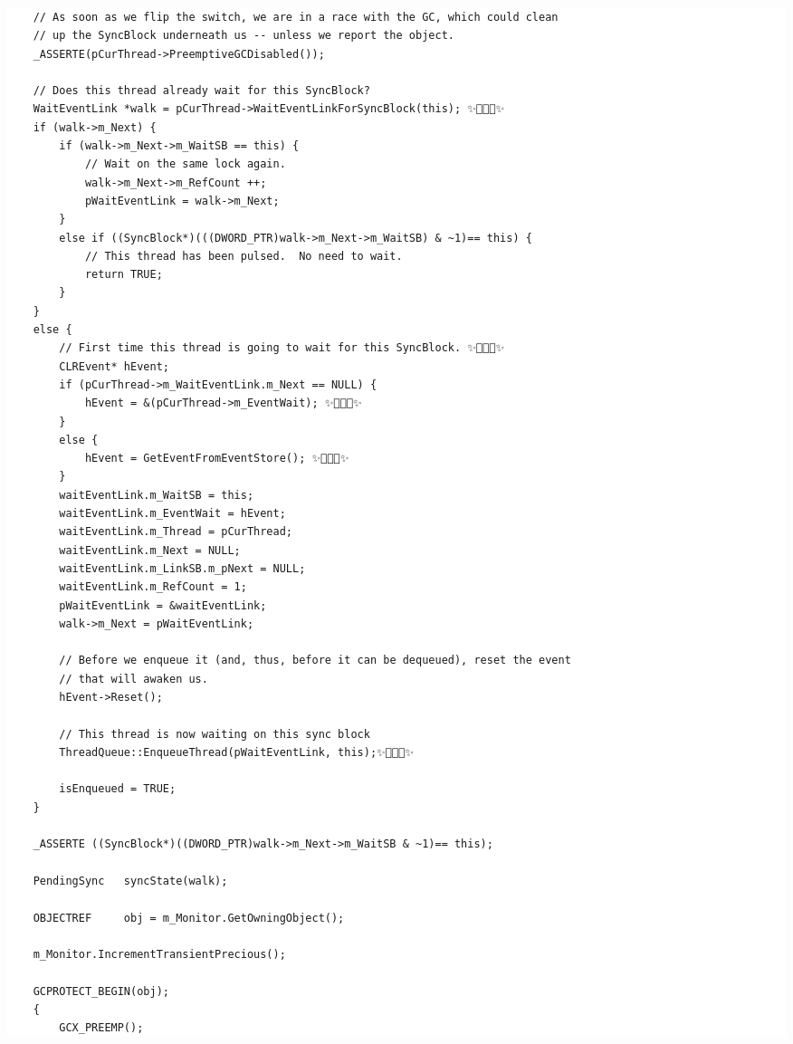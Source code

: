 	    // As soon as we flip the switch, we are in a race with the GC, which could clean 
	    // up the SyncBlock underneath us -- unless we report the object. 
	    _ASSERTE(pCurThread->PreemptiveGCDisabled());
	
	    // Does this thread already wait for this SyncBlock? 
	    WaitEventLink *walk = pCurThread->WaitEventLinkForSyncBlock(this); ✨🤔😀😎✨
	    if (walk->m_Next) { 
	        if (walk->m_Next->m_WaitSB == this) { 
	            // Wait on the same lock again. 
	            walk->m_Next->m_RefCount ++; 
	            pWaitEventLink = walk->m_Next; 
	        } 
	        else if ((SyncBlock*)(((DWORD_PTR)walk->m_Next->m_WaitSB) & ~1)== this) { 
	            // This thread has been pulsed.  No need to wait. 
	            return TRUE; 
	        } 
	    } 
	    else { 
	        // First time this thread is going to wait for this SyncBlock. ✨🤔😀😎✨
	        CLREvent* hEvent; 
	        if (pCurThread->m_WaitEventLink.m_Next == NULL) { 
	            hEvent = &(pCurThread->m_EventWait); ✨🤔😀😎✨
	        } 
	        else { 
	            hEvent = GetEventFromEventStore(); ✨🤔😀😎✨
	        } 
	        waitEventLink.m_WaitSB = this; 
	        waitEventLink.m_EventWait = hEvent; 
	        waitEventLink.m_Thread = pCurThread; 
	        waitEventLink.m_Next = NULL; 
	        waitEventLink.m_LinkSB.m_pNext = NULL; 
	        waitEventLink.m_RefCount = 1; 
	        pWaitEventLink = &waitEventLink; 
	        walk->m_Next = pWaitEventLink;
	
	        // Before we enqueue it (and, thus, before it can be dequeued), reset the event 
	        // that will awaken us. 
	        hEvent->Reset();
	
	        // This thread is now waiting on this sync block 
	        ThreadQueue::EnqueueThread(pWaitEventLink, this);✨🤔😀😎✨
	
	        isEnqueued = TRUE; 
	    }
	
	    _ASSERTE ((SyncBlock*)((DWORD_PTR)walk->m_Next->m_WaitSB & ~1)== this);
	
	    PendingSync   syncState(walk);
	
	    OBJECTREF     obj = m_Monitor.GetOwningObject();
	
	    m_Monitor.IncrementTransientPrecious();
	
	    GCPROTECT_BEGIN(obj); 
	    { 
	        GCX_PREEMP();
	